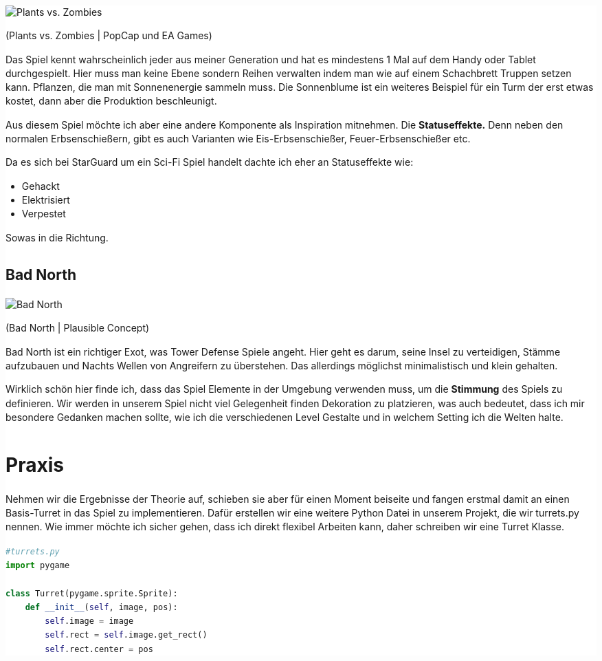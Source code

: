 ![Plants vs. Zombies](/articlecontents/Artikel14/PlantsVSZombies.png)

(Plants vs. Zombies | PopCap und EA Games)

Das Spiel kennt wahrscheinlich jeder aus meiner Generation und hat es mindestens 1 Mal auf dem Handy oder Tablet durchgespielt. Hier muss man keine Ebene sondern Reihen verwalten indem man wie auf einem Schachbrett Truppen setzen kann. Pflanzen, die man mit Sonnenenergie sammeln muss. Die Sonnenblume ist ein weiteres Beispiel für ein Turm der erst etwas kostet, dann aber die Produktion beschleunigt. 

Aus diesem Spiel möchte ich aber eine andere Komponente als Inspiration mitnehmen. Die **Statuseffekte.** Denn neben den normalen Erbsenschießern, gibt es auch Varianten wie Eis-Erbsenschießer, Feuer-Erbsenschießer etc. 

Da es sich bei StarGuard um ein Sci-Fi Spiel handelt dachte ich eher an Statuseffekte wie:

- Gehackt
- Elektrisiert
- Verpestet

Sowas in die Richtung.

## Bad North

![Bad North](/articlecontents/Artikel14/BadNorth.png)

(Bad North | Plausible Concept)

Bad North ist ein richtiger Exot, was Tower Defense Spiele angeht. Hier geht es darum, seine Insel zu verteidigen, Stämme aufzubauen und Nachts Wellen von Angreifern zu überstehen. Das allerdings möglichst minimalistisch und klein gehalten. 

Wirklich schön hier finde ich, dass das Spiel Elemente in der Umgebung verwenden muss, um die **Stimmung** des Spiels zu definieren. Wir werden in unserem Spiel nicht viel Gelegenheit finden Dekoration zu platzieren, was auch bedeutet, dass ich mir besondere Gedanken machen sollte, wie ich die verschiedenen Level Gestalte und in welchem Setting ich die Welten halte.

# Praxis

Nehmen wir die Ergebnisse der Theorie auf, schieben sie aber für einen Moment beiseite und fangen erstmal damit an einen Basis-Turret in das Spiel zu implementieren. Dafür erstellen wir eine weitere Python Datei in unserem Projekt, die wir turrets.py nennen. Wie immer möchte ich sicher gehen, dass ich direkt flexibel Arbeiten kann, daher schreiben wir eine Turret Klasse. 

```python
#turrets.py
import pygame

class Turret(pygame.sprite.Sprite):
    def __init__(self, image, pos):
        self.image = image
        self.rect = self.image.get_rect()
        self.rect.center = pos
```
